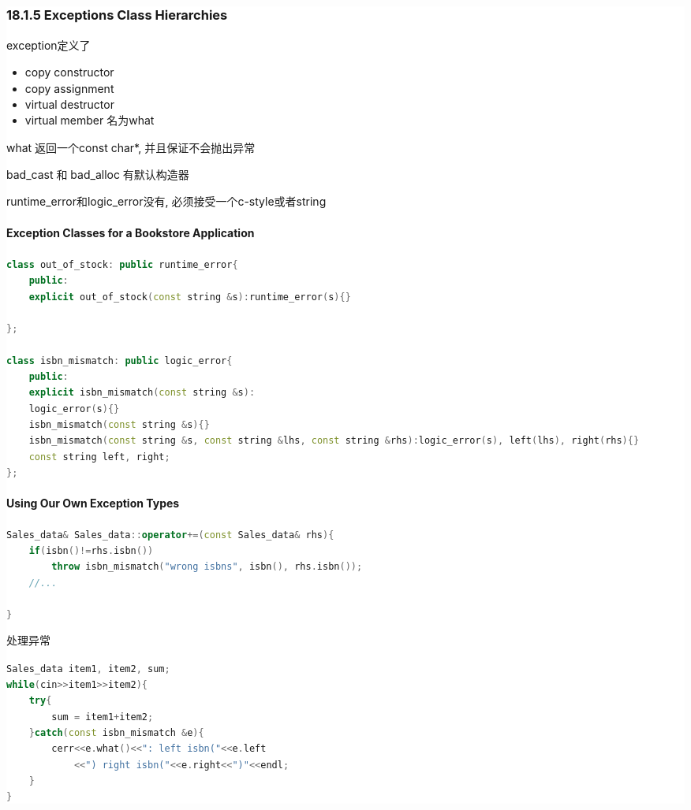 

### 18.1.5 Exceptions Class Hierarchies

exception定义了 

- copy constructor
- copy assignment
- virtual destructor
- virtual member 名为what



what 返回一个const char*, 并且保证不会抛出异常

bad_cast 和 bad_alloc 有默认构造器

runtime_error和logic_error没有, 必须接受一个c-style或者string





#### Exception Classes for a Bookstore Application

```c++ 
class out_of_stock: public runtime_error{
    public:
    explicit out_of_stock(const string &s):runtime_error(s){}
    
};

class isbn_mismatch: public logic_error{
    public:
    explicit isbn_mismatch(const string &s):
    logic_error(s){}
    isbn_mismatch(const string &s){}
    isbn_mismatch(const string &s, const string &lhs, const string &rhs):logic_error(s), left(lhs), right(rhs){}
    const string left, right;
};
```



#### Using Our Own Exception Types

```c++ 
Sales_data& Sales_data::operator+=(const Sales_data& rhs){
    if(isbn()!=rhs.isbn())
        throw isbn_mismatch("wrong isbns", isbn(), rhs.isbn());
    //...
    
}
```



处理异常

```c++ 
Sales_data item1, item2, sum;
while(cin>>item1>>item2){
    try{
        sum = item1+item2;
    }catch(const isbn_mismatch &e){
        cerr<<e.what()<<": left isbn("<<e.left
            <<") right isbn("<<e.right<<")"<<endl;
    }
}
```
